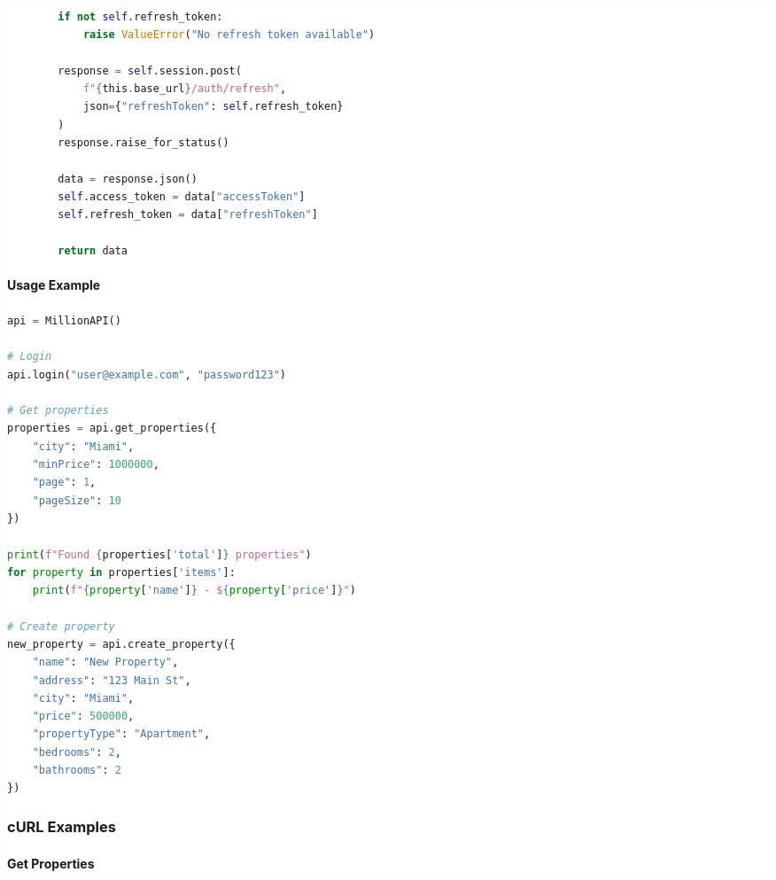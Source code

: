 ```python
        if not self.refresh_token:
            raise ValueError("No refresh token available")

        response = self.session.post(
            f"{this.base_url}/auth/refresh",
            json={"refreshToken": self.refresh_token}
        )
        response.raise_for_status()

        data = response.json()
        self.access_token = data["accessToken"]
        self.refresh_token = data["refreshToken"]

        return data
```

#### **Usage Example**

```python
api = MillionAPI()

# Login
api.login("user@example.com", "password123")

# Get properties
properties = api.get_properties({
    "city": "Miami",
    "minPrice": 1000000,
    "page": 1,
    "pageSize": 10
})

print(f"Found {properties['total']} properties")
for property in properties['items']:
    print(f"{property['name']} - ${property['price']}")

# Create property
new_property = api.create_property({
    "name": "New Property",
    "address": "123 Main St",
    "city": "Miami",
    "price": 500000,
    "propertyType": "Apartment",
    "bedrooms": 2,
    "bathrooms": 2
})
```

### **cURL Examples**

#### **Get Properties**
